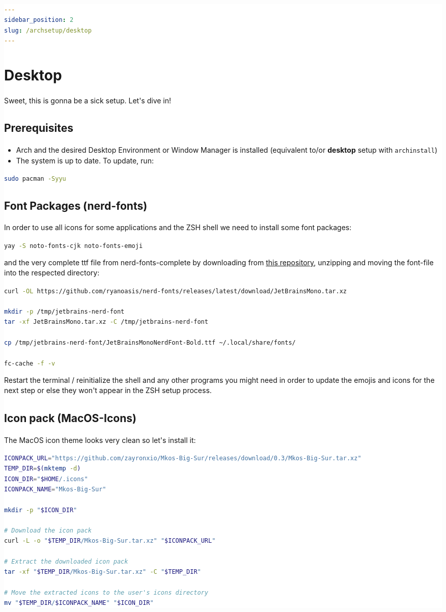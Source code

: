 ```yaml
---
sidebar_position: 2
slug: /archsetup/desktop
---
```


# Desktop
Sweet, this is gonna be a sick setup. Let's dive in!

## Prerequisites
- Arch and the desired Desktop Environment or Window Manager is installed (equivalent to/or **desktop** setup with `archinstall`)
- The system is up to date. To update, run:
```bash
sudo pacman -Syyu
```

## Font Packages (nerd-fonts)
In order to use all icons for some applications and the ZSH shell we need to install some font packages:

```bash
yay -S noto-fonts-cjk noto-fonts-emoji
```

and the very complete ttf file from nerd-fonts-complete by downloading from [this repository](https://github.com/ryanoasis/nerd-fonts), unzipping and moving the font-file into the respected directory:

```bash
curl -OL https://github.com/ryanoasis/nerd-fonts/releases/latest/download/JetBrainsMono.tar.xz

mkdir -p /tmp/jetbrains-nerd-font
tar -xf JetBrainsMono.tar.xz -C /tmp/jetbrains-nerd-font

cp /tmp/jetbrains-nerd-font/JetBrainsMonoNerdFont-Bold.ttf ~/.local/share/fonts/

fc-cache -f -v

```
Restart the terminal / reinitialize the shell and any other programs you might need in order to update the emojis and icons for the next step or else they won't appear in the ZSH setup process.

## Icon pack (MacOS-Icons)
The MacOS icon theme looks very clean so let's install it:

```bash
ICONPACK_URL="https://github.com/zayronxio/Mkos-Big-Sur/releases/download/0.3/Mkos-Big-Sur.tar.xz"
TEMP_DIR=$(mktemp -d)
ICON_DIR="$HOME/.icons"
ICONPACK_NAME="Mkos-Big-Sur"

mkdir -p "$ICON_DIR"

# Download the icon pack
curl -L -o "$TEMP_DIR/Mkos-Big-Sur.tar.xz" "$ICONPACK_URL"

# Extract the downloaded icon pack
tar -xf "$TEMP_DIR/Mkos-Big-Sur.tar.xz" -C "$TEMP_DIR"

# Move the extracted icons to the user's icons directory
mv "$TEMP_DIR/$ICONPACK_NAME" "$ICON_DIR"
```